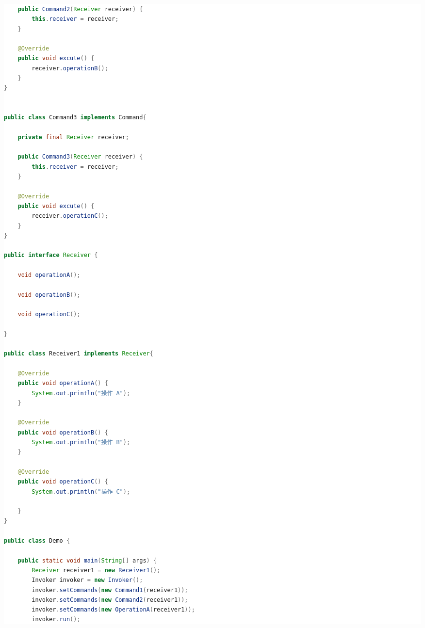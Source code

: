 ```java
    public Command2(Receiver receiver) {
        this.receiver = receiver;
    }

    @Override
    public void excute() {
        receiver.operationB();
    }
}


public class Command3 implements Command{

    private final Receiver receiver;

    public Command3(Receiver receiver) {
        this.receiver = receiver;
    }

    @Override
    public void excute() {
        receiver.operationC();
    }
}

public interface Receiver {

    void operationA();

    void operationB();

    void operationC();

}

public class Receiver1 implements Receiver{

    @Override
    public void operationA() {
        System.out.println("操作 A");
    }

    @Override
    public void operationB() {
        System.out.println("操作 B");
    }

    @Override
    public void operationC() {
        System.out.println("操作 C");

    }
}

public class Demo {

    public static void main(String[] args) {
        Receiver receiver1 = new Receiver1();
        Invoker invoker = new Invoker();
        invoker.setCommands(new Command1(receiver1));
        invoker.setCommands(new Command2(receiver1));
        invoker.setCommands(new OperationA(receiver1));
        invoker.run();
```
